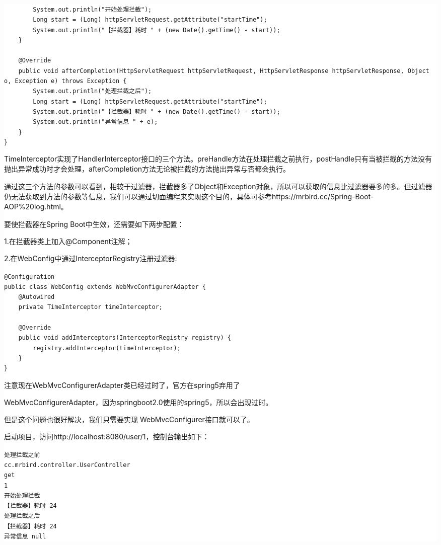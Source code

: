```
        System.out.println("开始处理拦截");
        Long start = (Long) httpServletRequest.getAttribute("startTime");
        System.out.println("【拦截器】耗时 " + (new Date().getTime() - start));
    }

    @Override
    public void afterCompletion(HttpServletRequest httpServletRequest, HttpServletResponse httpServletResponse, Object o, Exception e) throws Exception {
        System.out.println("处理拦截之后");
        Long start = (Long) httpServletRequest.getAttribute("startTime");
        System.out.println("【拦截器】耗时 " + (new Date().getTime() - start));
        System.out.println("异常信息 " + e);
    }
}
```
TimeInterceptor实现了HandlerInterceptor接口的三个方法。preHandle方法在处理拦截之前执行，postHandle只有当被拦截的方法没有抛出异常成功时才会处理，afterCompletion方法无论被拦截的方法抛出异常与否都会执行。

通过这三个方法的参数可以看到，相较于过滤器，拦截器多了Object和Exception对象，所以可以获取的信息比过滤器要多的多。但过滤器仍无法获取到方法的参数等信息，我们可以通过切面编程来实现这个目的，具体可参考https://mrbird.cc/Spring-Boot-AOP%20log.html。

要使拦截器在Spring Boot中生效，还需要如下两步配置：

1.在拦截器类上加入@Component注解；

2.在WebConfig中通过InterceptorRegistry注册过滤器:

```
@Configuration
public class WebConfig extends WebMvcConfigurerAdapter {
    @Autowired
    private TimeInterceptor timeInterceptor;

    @Override
    public void addInterceptors(InterceptorRegistry registry) {
        registry.addInterceptor(timeInterceptor);
    }
}
```

注意现在WebMvcConfigurerAdapter类已经过时了，官方在spring5弃用了

WebMvcConfigurerAdapter，因为springboot2.0使用的spring5，所以会出现过时。

但是这个问题也很好解决，我们只需要实现 WebMvcConfigurer接口就可以了。

启动项目，访问http://localhost:8080/user/1，控制台输出如下：
```
处理拦截之前
cc.mrbird.controller.UserController
get
1
开始处理拦截
【拦截器】耗时 24
处理拦截之后
【拦截器】耗时 24
异常信息 null
```
